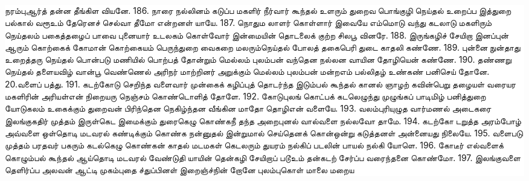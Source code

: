 நரம்புஆர்த் தன்ன தீங்கிள வியனே.
186.
நாரை நல்லினம் கடுப்ப மகளிர்
நீர்வார் கூந்தல் உளரும் துறைவ
பொங்குழி நெய்தல் உறைப்ப இத்துறை
பல்கால் வரூஉம் தேரெனச்
செல்வா தீமோ என்றனள் யாயே.
187.
நொதும லாளர் கொள்ளார் இவையே
எம்மொடு வந்து கடலாடு மகளிரும்
நெய்தலம் பகைத்தழைப் பாவை புனையார்
உடலகம் கொள்வோர் இன்மையின்
தொடலைக் குற்ற சிலபூ வினரே.
188.
இருங்கழிச் சேயிறா இனப்புன் ஆரும்
கொற்கைக் கோமான் கொற்கையம் பெருந்துறை
வைகறை மலரும்நெய்தல் போலத்
தகைபெரி துடை காதலி கண்ணே.
189.
புன்னை நுன்தாது உறைத்தரு நெய்தல்
பொன்படு மணியில் பொற்பத் தோன்றும்
மெல்லம் புலம்பன் வந்தென
நல்லன வாயின தோழியென் கண்ணே.
190.
தண்ணறு நெய்தல் தளையவிழ் வான்பூ
வெண்ணெல் அரிநர் மாற்றினர் அறுக்கும்
மெல்லம் புலம்பன் மன்றஎம்
பல்லிதழ் உண்கண் பனிசெய் தோனே.
20.வளைப் பத்து.
191.
கடற்கோடு செறிந்த வளைவார் முன்கைக்
கழிப்புத் தொடர்ந்த இடும்பல் கூந்தல்
கானல் ஞாழற் கவின்பெறு தழையள்
வரையர மகளிரின் அரியள்என்
நிறையரு நெஞ்சம் கொண்டொளித் தோளே.
192.
கோடுபுலங் கொட்பக் கடலெழுந்து முழுங்கப்
பாடிமிழ் பனித்துறை யோடுகலம் உகைக்கும்
துறைவன் பிரிந்தென நெகிழ்ந்தன
வீங்கின மாதோ தொழிஎன் வளையே.
193.
வலம்புரியுழுத வார்மணல் அடைகரை
இலங்குகதிர் முத்தம் இருள்கெட இமைக்கும்
துரைகெழு கொண்கநீ தந்த
அறைபுனல் வால்வளை நல்லவோ தாமே.
194.
கடற்கோ டறுத்த அரம்போழ் அவ்வளை
ஒள்தொடி மடவரல் கண்டிக்கும் கொண்க
நன்னுதல் இன்றுமால் செய்தெனக்
கொன்ஒன்று கடுத்தனள் அன்னையது நிலையே.
195.
வளைபடு முத்தம் பரதவர் பகரும்
கடல்கெழு கொண்கன் காதல் மடமகள்
கெடலரும் துயரம் நல்கிப்
படலின் பாயல் நல்கி யோளெ.
196.
கோடீர் எல்வளைக் கொழும்பல் கூந்தல்
ஆய்தொடி மடவரல் வேண்டுதி யாயின்
தென்கழி சேயிறாப் படூஉம்
தன்கடற் சேர்ப்ப வரைந்தனை கொண்மோ.
197.
இலங்குவளை தெளிர்ப்ப அலவன் ஆட்டி
முகம்புதை ச்துப்பினள் இறைஞ்ச்நின் றோனே
புலம்புகொள் மாலை மறைய